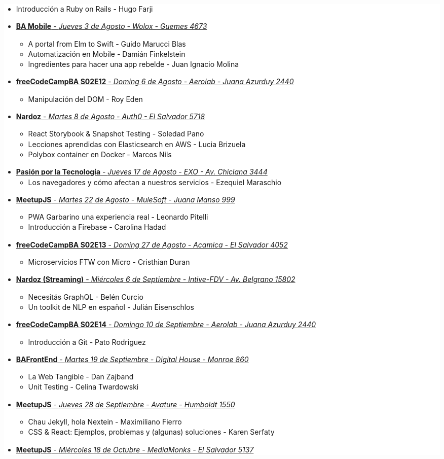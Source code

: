   - Introducción a Ruby on Rails - Hugo Farji

- [<b>BA Mobile</b> - <i>Jueves 3 de Agosto - Wolox - Guemes 4673</i>](https://www.meetup.com/es-ES/Buenos-Aires-Mobile-Meetup/events/241855897)

  - A portal from Elm to Swift - Guido Marucci Blas
  - Automatización en Mobile - Damián Finkelstein
  - Ingredientes para hacer una app rebelde - Juan Ignacio Molina

* [<b>freeCodeCampBA S02E12</b> - <i>Doming 6 de Agosto - Aerolab - Juana Azurduy 2440</i>](https://www.meetup.com/es-ES/freeCodeCampBA/events/242165714)

  - Manipulación del DOM - Roy Eden

- [<b>Nardoz</b> - <i>Martes 8 de Agosto - Auth0 - El Salvador 5718</i>](https://www.meetup.com/es-ES/Nardoz/events/242294715)

  - React Storybook & Snapshot Testing - Soledad Pano
  - Lecciones aprendidas con Elasticsearch en AWS - Lucia Brizuela
  - Polybox container en Docker - Marcos Nils

* [<b>Pasión por la Tecnología</b> - <i>Jueves 17 de Agosto - EXO - Av. Chiclana 3444</i>](https://www.meetup.com/es-ES/Pasion-por-la-tecnologia/events/241684540)
  - Los navegadores y cómo afectan a nuestros servicios - Ezequiel Maraschio

- [<b>MeetupJS</b> - <i>Martes 22 de Agosto - MuleSoft - Juana Manso 999</i>](https://www.meetup.com/es-ES/Meetup-js/events/242439836)

  - PWA Garbarino una experiencia real - Leonardo Pitelli
  - Introducción a Firebase - Carolina Hadad

* [<b>freeCodeCampBA S02E13</b> - <i>Doming 27 de Agosto - Acamica - El Salvador 4052</i>](https://www.meetup.com/es-ES/freeCodeCampBA/events/242696555)

  - Microservicios FTW con Micro - Cristhian Duran

- [<b>Nardoz (Streaming)</b> - <i>Miércoles 6 de Septiembre - Intive-FDV - Av. Belgrano 15802</i>](https://www.meetup.com/es-ES/Nardoz/events/242964403)

  - Necesitás GraphQL - Belén Curcio
  - Un toolkit de NLP en español - Julián Eisenschlos

* [<b>freeCodeCampBA S02E14</b> - <i>Domingo 10 de Septiembre - Aerolab - Juana Azurduy 2440</i>](https://www.meetup.com/es-ES/freeCodeCampBA/events/243113715)

  - Introducción a Git - Pato Rodriguez

- [<b>BAFrontEnd</b> - <i>Martes 19 de Septiembre - Digital House - Monroe 860</i>](https://www.meetup.com/es/BAFrontend/events/243144503)

  - La Web Tangible - Dan Zajband
  - Unit Testing - Celina Twardowski

* [<b>MeetupJS</b> - <i>Jueves 28 de Septiembre - Avature - Humboldt 1550</i>](https://www.meetup.com/es-ES/Meetup-js/events/243553503)

  - Chau Jekyll, hola Nextein - Maximiliano Fierro
  - CSS & React: Ejemplos, problemas y (algunas) soluciones - Karen Serfaty

- [<b>MeetupJS</b> - <i>Miércoles 18 de Octubre - MediaMonks - El Salvador 5137</i>](https://www.meetup.com/es-ES/Meetup-js/events/244152251)
